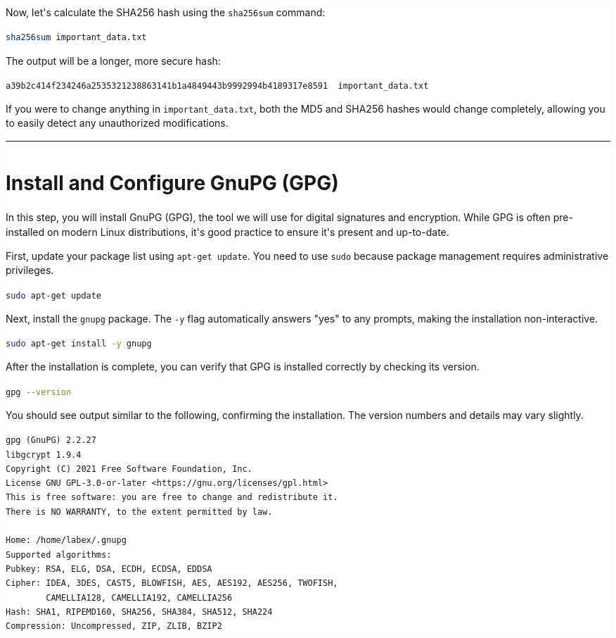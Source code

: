 Now, let's calculate the SHA256 hash using the `sha256sum` command:

```bash
sha256sum important_data.txt
```

The output will be a longer, more secure hash:

```plaintext
a39b2c414f234246a2535321238863141b1a4849443b9992994b4189317e8591  important_data.txt
```

If you were to change anything in `important_data.txt`, both the MD5 and SHA256 hashes would change completely, allowing you to easily detect any unauthorized modifications.


---


# Install and Configure GnuPG (GPG)

In this step, you will install GnuPG (GPG), the tool we will use for digital signatures and encryption. While GPG is often pre-installed on modern Linux distributions, it's good practice to ensure it's present and up-to-date.

First, update your package list using `apt-get update`. You need to use `sudo` because package management requires administrative privileges.

```bash
sudo apt-get update
```

Next, install the `gnupg` package. The `-y` flag automatically answers "yes" to any prompts, making the installation non-interactive.

```bash
sudo apt-get install -y gnupg
```

After the installation is complete, you can verify that GPG is installed correctly by checking its version.

```bash
gpg --version
```

You should see output similar to the following, confirming the installation. The version numbers and details may vary slightly.

```plaintext
gpg (GnuPG) 2.2.27
libgcrypt 1.9.4
Copyright (C) 2021 Free Software Foundation, Inc.
License GNU GPL-3.0-or-later <https://gnu.org/licenses/gpl.html>
This is free software: you are free to change and redistribute it.
There is NO WARRANTY, to the extent permitted by law.

Home: /home/labex/.gnupg
Supported algorithms:
Pubkey: RSA, ELG, DSA, ECDH, ECDSA, EDDSA
Cipher: IDEA, 3DES, CAST5, BLOWFISH, AES, AES192, AES256, TWOFISH,
        CAMELLIA128, CAMELLIA192, CAMELLIA256
Hash: SHA1, RIPEMD160, SHA256, SHA384, SHA512, SHA224
Compression: Uncompressed, ZIP, ZLIB, BZIP2
```
